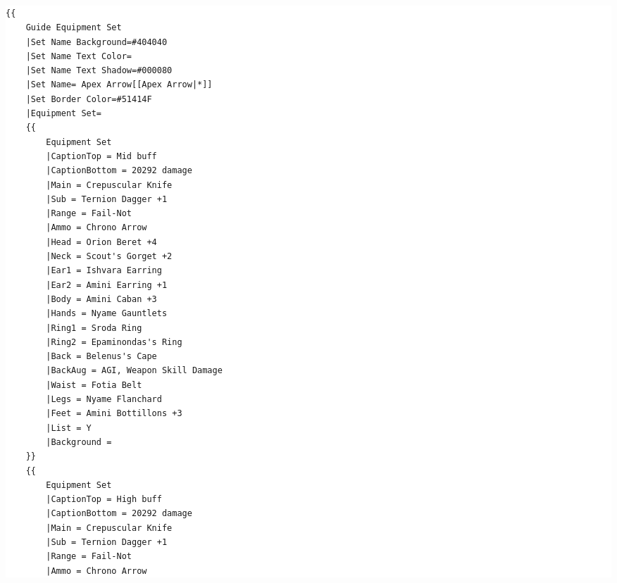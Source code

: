     {{
        Guide Equipment Set
        |Set Name Background=#404040
        |Set Name Text Color=
        |Set Name Text Shadow=#000080
        |Set Name= Apex Arrow[[Apex Arrow|*]]
        |Set Border Color=#51414F
        |Equipment Set=
        {{
            Equipment Set
            |CaptionTop = Mid buff
            |CaptionBottom = 20292 damage
            |Main = Crepuscular Knife
            |Sub = Ternion Dagger +1
            |Range = Fail-Not
            |Ammo = Chrono Arrow
            |Head = Orion Beret +4
            |Neck = Scout's Gorget +2
            |Ear1 = Ishvara Earring
            |Ear2 = Amini Earring +1
            |Body = Amini Caban +3
            |Hands = Nyame Gauntlets
            |Ring1 = Sroda Ring
            |Ring2 = Epaminondas's Ring
            |Back = Belenus's Cape
            |BackAug = AGI, Weapon Skill Damage
            |Waist = Fotia Belt
            |Legs = Nyame Flanchard
            |Feet = Amini Bottillons +3
            |List = Y
            |Background =
        }}
        {{
            Equipment Set
            |CaptionTop = High buff
            |CaptionBottom = 20292 damage
            |Main = Crepuscular Knife
            |Sub = Ternion Dagger +1
            |Range = Fail-Not
            |Ammo = Chrono Arrow